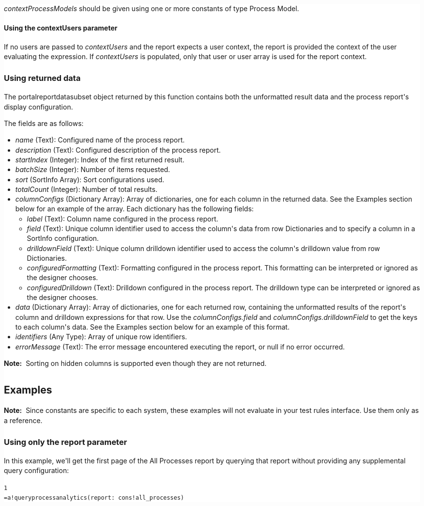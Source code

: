 _contextProcessModels_ should be given using one or more constants of type Process Model.

#### Using the contextUsers parameter

If no users are passed to _contextUsers_ and the report expects a user context, the report is provided the context of the user evaluating the expression. If _contextUsers_ is populated, only that user or user array is used for the report context.

### Using returned data

The portalreportdatasubset object returned by this function contains both the unformatted result data and the process report's display configuration.

The fields are as follows:

-   _name_ (Text): Configured name of the process report.
-   _description_ (Text): Configured description of the process report.
-   _startIndex_ (Integer): Index of the first returned result.
-   _batchSize_ (Integer): Number of items requested.
-   _sort_ (SortInfo Array): Sort configurations used.
-   _totalCount_ (Integer): Number of total results.
-   _columnConfigs_ (Dictionary Array): Array of dictionaries, one for each column in the returned data. See the Examples section below for an example of the array. Each dictionary has the following fields:
    -   _label_ (Text): Column name configured in the process report.
    -   _field_ (Text): Unique column identifier used to access the column's data from row Dictionaries and to specify a column in a SortInfo configuration.
    -   _drilldownField_ (Text): Unique column drilldown identifier used to access the column's drilldown value from row Dictionaries.
    -   _configuredFormatting_ (Text): Formatting configured in the process report. This formatting can be interpreted or ignored as the designer chooses.
    -   _configuredDrilldown_ (Text): Drilldown configured in the process report. The drilldown type can be interpreted or ignored as the designer chooses.
-   _data_ (Dictionary Array): Array of dictionaries, one for each returned row, containing the unformatted results of the report's column and drilldown expressions for that row. Use the _columnConfigs.field_ and _columnConfigs.drilldownField_ to get the keys to each column's data. See the Examples section below for an example of this format.
-   _identifiers_ (Any Type): Array of unique row identifiers.
-   _errorMessage_ (Text): The error message encountered executing the report, or null if no error occurred.

**Note:**  Sorting on hidden columns is supported even though they are not returned.

## Examples

**Note:**  Since constants are specific to each system, these examples will not evaluate in your test rules interface. Use them only as a reference.

### Using only the report parameter

In this example, we'll get the first page of the All Processes report by querying that report without providing any supplemental query configuration:

```
1
=a!queryprocessanalytics(report: cons!all_processes)
```
